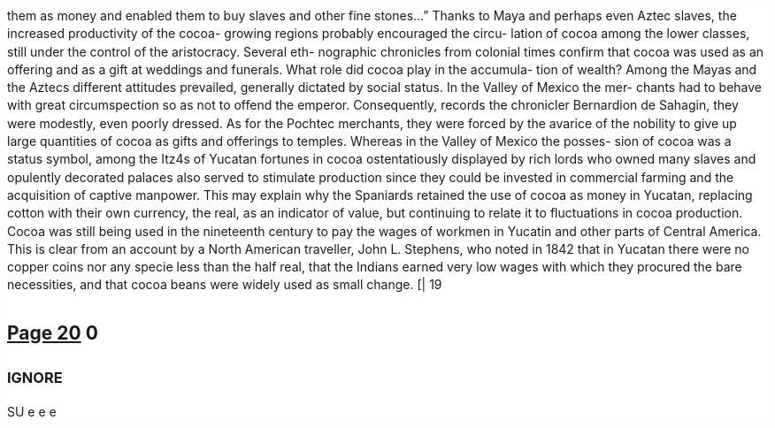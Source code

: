 them as money and enabled them to buy slaves 
and other fine stones...” 
Thanks to Maya and perhaps even Aztec 
slaves, the increased productivity of the cocoa- 
growing regions probably encouraged the circu- 
lation of cocoa among the lower classes, still 
under the control of the aristocracy. Several eth- 
nographic chronicles from colonial times confirm 
that cocoa was used as an offering and as a gift 
at weddings and funerals. 
What role did cocoa play in the accumula- 
tion of wealth? Among the Mayas and the Aztecs 
different attitudes prevailed, generally dictated by 
social status. In the Valley of Mexico the mer- 
chants had to behave with great circumspection 
so as not to offend the emperor. Consequently, 
records the chronicler Bernardion de Sahagin, 
they were modestly, even poorly dressed. As for 
the Pochtec merchants, they were forced by the 
avarice of the nobility to give up large quantities 
of cocoa as gifts and offerings to temples. 
Whereas in the Valley of Mexico the posses- 
sion of cocoa was a status symbol, among the 
Itz4s of Yucatan fortunes in cocoa ostentatiously 
displayed by rich lords who owned many slaves 
and opulently decorated palaces also served to 
stimulate production since they could be invested 
in commercial farming and the acquisition of 
captive manpower. This may explain why the 
Spaniards retained the use of cocoa as money in 
Yucatan, replacing cotton with their own currency, 
the real, as an indicator of value, but continuing 
to relate it to fluctuations in cocoa production. 
Cocoa was still being used in the nineteenth 
century to pay the wages of workmen in Yucatin 
and other parts of Central America. This is clear 
from an account by a North American traveller, 
John L. Stephens, who noted in 1842 that in 
Yucatan there were no copper coins nor any 
specie less than the half real, that the Indians 
earned very low wages with which they procured 
the bare necessities, and that cocoa beans were 
widely used as small change. [| 19

## [Page 20](https://demo.humlab.umu.se/courier/085187engo.pdf#page=20) 0

### IGNORE

SU 
e
e
e
 